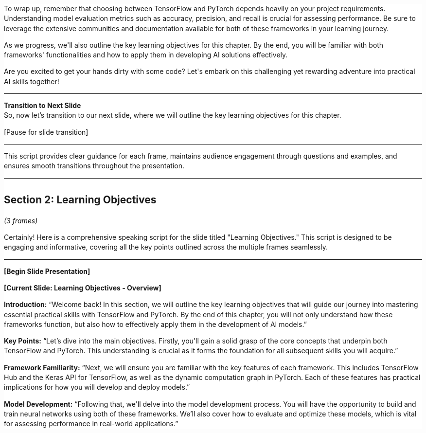To wrap up, remember that choosing between TensorFlow and PyTorch depends heavily on your project requirements. Understanding model evaluation metrics such as accuracy, precision, and recall is crucial for assessing performance. Be sure to leverage the extensive communities and documentation available for both of these frameworks in your learning journey.

As we progress, we'll also outline the key learning objectives for this chapter. By the end, you will be familiar with both frameworks' functionalities and how to apply them in developing AI solutions effectively.

Are you excited to get your hands dirty with some code? Let's embark on this challenging yet rewarding adventure into practical AI skills together! 

---

**Transition to Next Slide**  
So, now let’s transition to our next slide, where we will outline the key learning objectives for this chapter. 

[Pause for slide transition]

---

This script provides clear guidance for each frame, maintains audience engagement through questions and examples, and ensures smooth transitions throughout the presentation.

---

## Section 2: Learning Objectives
*(3 frames)*

Certainly! Here is a comprehensive speaking script for the slide titled "Learning Objectives." This script is designed to be engaging and informative, covering all the key points outlined across the multiple frames seamlessly.

---

**[Begin Slide Presentation]**

**[Current Slide: Learning Objectives - Overview]**

**Introduction:**
“Welcome back! In this section, we will outline the key learning objectives that will guide our journey into mastering essential practical skills with TensorFlow and PyTorch. By the end of this chapter, you will not only understand how these frameworks function, but also how to effectively apply them in the development of AI models.”

**Key Points:**
“Let’s dive into the main objectives. Firstly, you'll gain a solid grasp of the core concepts that underpin both TensorFlow and PyTorch. This understanding is crucial as it forms the foundation for all subsequent skills you will acquire.”

**Framework Familiarity:**
“Next, we will ensure you are familiar with the key features of each framework. This includes TensorFlow Hub and the Keras API for TensorFlow, as well as the dynamic computation graph in PyTorch. Each of these features has practical implications for how you will develop and deploy models.”

**Model Development:**
“Following that, we'll delve into the model development process. You will have the opportunity to build and train neural networks using both of these frameworks. We’ll also cover how to evaluate and optimize these models, which is vital for assessing performance in real-world applications.”
